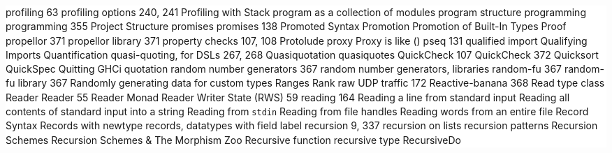 profiling 63
profiling options 240, 241
Profiling with Stack
program as a collection of modules
program structure
programming
programming 355
Project Structure
promises
promises 138
Promoted Syntax
Promotion
Promotion of Built-In Types
Proof
propellor 371
propellor library 371
property checks 107, 108
Protolude
proxy
Proxy is like ()
pseq 131
qualified import
Qualifying Imports
Quantification
quasi-quoting, for DSLs 267, 268
Quasiquotation
quasiquotes
QuickCheck 107
QuickCheck 372
Quicksort
QuickSpec
Quitting GHCi
quotation
random number generators 367
random number generators, libraries
random-fu 367
random-fu library 367
Randomly generating data for custom types
Ranges
Rank
raw UDP traffic 172
Reactive-banana 368
Read type class
Reader
Reader 55
Reader Monad
Reader Writer State (RWS) 59
reading 164
Reading a line from standard input
Reading all contents of standard input into a string
Reading from `stdin`
Reading from file handles
Reading words from an entire file
Record Syntax
Records with newtype
records, datatypes with field label
recursion 9, 337
recursion on lists
recursion patterns
Recursion Schemes
Recursion Schemes & The Morphism Zoo
Recursive function
recursive type
RecursiveDo